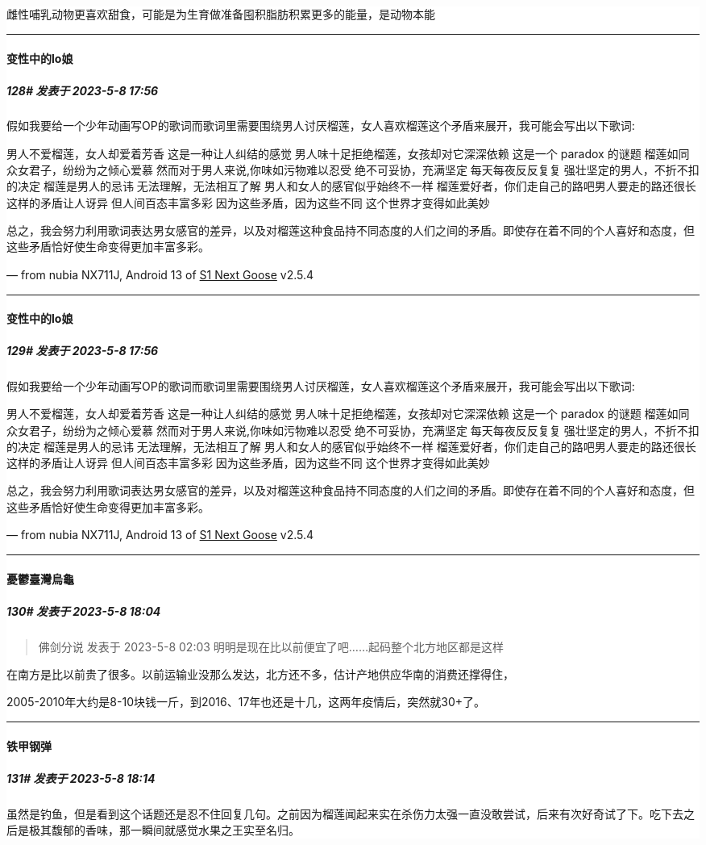 雌性哺乳动物更喜欢甜食，可能是为生育做准备囤积脂肪积累更多的能量，是动物本能


*****

####  变性中的lo娘  
##### 128#       发表于 2023-5-8 17:56

假如我要给一个少年动画写OP的歌词而歌词里需要围绕男人讨厌榴莲，女人喜欢榴莲这个矛盾来展开，我可能会写出以下歌词:

男人不爱榴莲，女人却爱着芳香 这是一种让人纠结的感觉 男人味十足拒绝榴莲，女孩却对它深深依赖 这是一个 paradox 的谜题
榴莲如同众女君子，纷纷为之倾心爱慕 然而对于男人来说,你味如污物难以忍受
绝不可妥协，充满坚定 每天每夜反反复复 强壮坚定的男人，不折不扣的决定 榴莲是男人的忌讳
无法理解，无法相互了解 男人和女人的感官似乎始终不一样 榴莲爱好者，你们走自己的路吧男人要走的路还很长
这样的矛盾让人讶异 但人间百态丰富多彩 因为这些矛盾，因为这些不同 这个世界才变得如此美妙

总之，我会努力利用歌词表达男女感官的差异，以及对榴莲这种食品持不同态度的人们之间的矛盾。即使存在着不同的个人喜好和态度，但这些矛盾恰好使生命变得更加丰富多彩。

— from nubia NX711J, Android 13 of [S1 Next Goose](https://pan.baidu.com/s/1mi43uRm) v2.5.4

*****

####  变性中的lo娘  
##### 129#       发表于 2023-5-8 17:56

假如我要给一个少年动画写OP的歌词而歌词里需要围绕男人讨厌榴莲，女人喜欢榴莲这个矛盾来展开，我可能会写出以下歌词:

男人不爱榴莲，女人却爱着芳香 这是一种让人纠结的感觉 男人味十足拒绝榴莲，女孩却对它深深依赖 这是一个 paradox 的谜题
榴莲如同众女君子，纷纷为之倾心爱慕 然而对于男人来说,你味如污物难以忍受
绝不可妥协，充满坚定 每天每夜反反复复 强壮坚定的男人，不折不扣的决定 榴莲是男人的忌讳
无法理解，无法相互了解 男人和女人的感官似乎始终不一样 榴莲爱好者，你们走自己的路吧男人要走的路还很长
这样的矛盾让人讶异 但人间百态丰富多彩 因为这些矛盾，因为这些不同 这个世界才变得如此美妙

总之，我会努力利用歌词表达男女感官的差异，以及对榴莲这种食品持不同态度的人们之间的矛盾。即使存在着不同的个人喜好和态度，但这些矛盾恰好使生命变得更加丰富多彩。

— from nubia NX711J, Android 13 of [S1 Next Goose](https://pan.baidu.com/s/1mi43uRm) v2.5.4


*****

####  憂鬱臺灣烏龜  
##### 130#       发表于 2023-5-8 18:04

<blockquote>佛剑分说 发表于 2023-5-8 02:03
明明是现在比以前便宜了吧……起码整个北方地区都是这样</blockquote>
在南方是比以前贵了很多。以前运输业没那么发达，北方还不多，估计产地供应华南的消费还撑得住，

2005-2010年大约是8-10块钱一斤，到2016、17年也还是十几，这两年疫情后，突然就30+了。


*****

####  铁甲钢弹  
##### 131#       发表于 2023-5-8 18:14

虽然是钓鱼，但是看到这个话题还是忍不住回复几句。之前因为榴莲闻起来实在杀伤力太强一直没敢尝试，后来有次好奇试了下。吃下去之后是极其馥郁的香味，那一瞬间就感觉水果之王实至名归。

